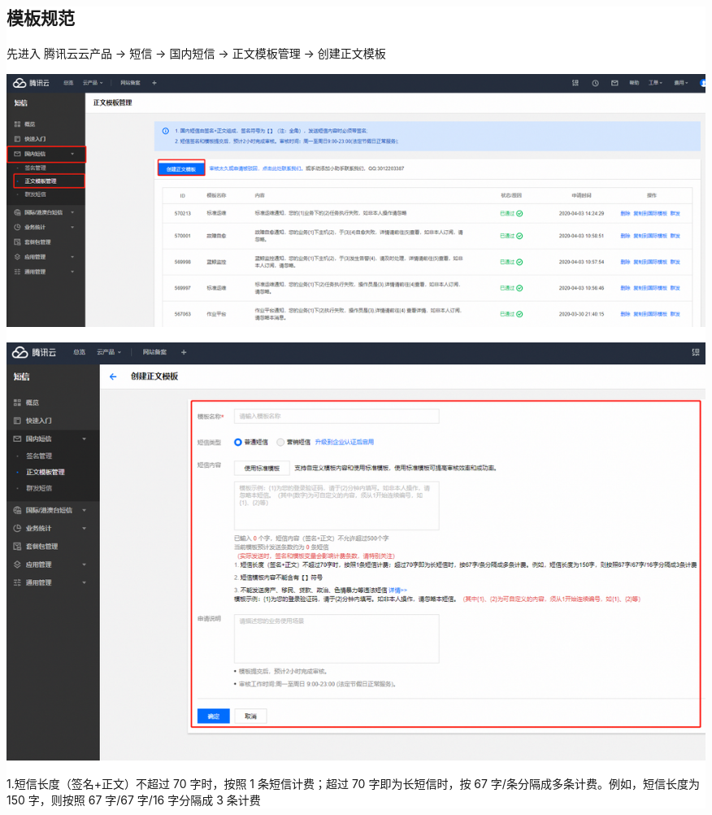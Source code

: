## 模板规范

先进入 腾讯云云产品 -> 短信 -> 国内短信 -> 正文模板管理 -> 创建正文模板

![](assets/markdown-img-paste-2020040319341468.png)

![](assets/markdown-img-paste-20200403194351162.png)

1.短信长度（签名+正文）不超过 70 字时，按照 1 条短信计费；超过 70 字即为长短信时，按 67 字/条分隔成多条计费。例如，短信长度为 150 字，则按照 67 字/67 字/16 字分隔成 3 条计费
